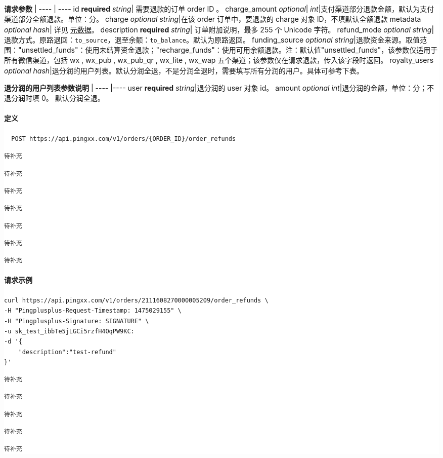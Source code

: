 **请求参数** |
---- | ----
id **required** *string*| 需要退款的订单  order ID 。
charge_amount	 *optional*|	*int*|支付渠道部分退款金额，默认为支付渠道部分全额退款。单位：分。
charge *optional* *string*|在该 order 订单中，要退款的 charge 对象 ID，不填默认全额退款
metadata  *optional*  *hash*| 详见 [元数据](#元数据)。
description  **required**  *string*| 订单附加说明，最多 255 个 Unicode 字符。
refund_mode  *optional* *string*|退款方式。原路退回：`to_source`，退至余额：`to_balance`。默认为原路返回。
funding_source *optional* *string*|退款资金来源。取值范围："unsettled_funds"：使用未结算资金退款；"recharge_funds"：使用可用余额退款。注：默认值"unsettled_funds"，该参数仅适用于所有微信渠道，包括 wx , wx_pub , wx_pub_qr , wx_lite , wx_wap 五个渠道；该参数仅在请求退款，传入该字段时返回。
royalty_users	 *optional* *hash*|退分润的用户列表。默认分润全退，不是分润全退时，需要填写所有分润的用户。具体可参考下表。


**退分润的用户列表参数说明** |
---- |---- 
user  **required** *string*|退分润的 user 对象 id。
amount	 *optional* *int*|退分润的金额，单位：分；不退分润时填 0。 默认分润全退。

#### 定义
``` curl
  POST https://api.pingxx.com/v1/orders/{ORDER_ID}/order_refunds
```
```php
待补充
```
```java
待补充
```
```ruby
待补充
```
```javascript
待补充
```
```python
待补充
```
```go
待补充
```
```cs
待补充
```


#### 请求示例
``` curl
curl https://api.pingxx.com/v1/orders/2111608270000005209/order_refunds \
-H "Pingplusplus-Request-Timestamp: 1475029155" \
-H "Pingplusplus-Signature: SIGNATURE" \
-u sk_test_ibbTe5jLGCi5rzfH4OqPW9KC:
-d '{
    "description":"test-refund"
}'
```
```php
待补充
```
```java
待补充
```
```ruby
待补充
```
```javascript
待补充
```
```python
待补充
```